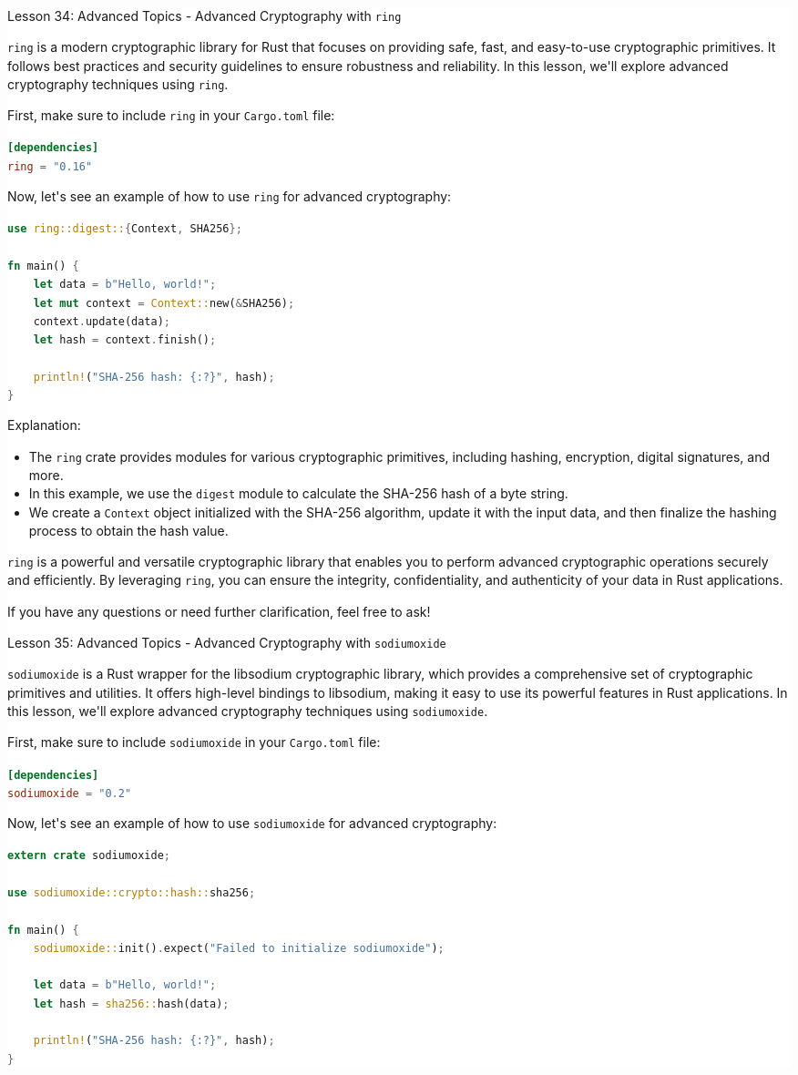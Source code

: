 Lesson 34: Advanced Topics - Advanced Cryptography with `ring`

`ring` is a modern cryptographic library for Rust that focuses on providing safe, fast, and easy-to-use cryptographic primitives. It follows best practices and security guidelines to ensure robustness and reliability. In this lesson, we'll explore advanced cryptography techniques using `ring`.

First, make sure to include `ring` in your `Cargo.toml` file:

```toml
[dependencies]
ring = "0.16"
```

Now, let's see an example of how to use `ring` for advanced cryptography:

```rust
use ring::digest::{Context, SHA256};

fn main() {
    let data = b"Hello, world!";
    let mut context = Context::new(&SHA256);
    context.update(data);
    let hash = context.finish();

    println!("SHA-256 hash: {:?}", hash);
}
```

Explanation:
- The `ring` crate provides modules for various cryptographic primitives, including hashing, encryption, digital signatures, and more.
- In this example, we use the `digest` module to calculate the SHA-256 hash of a byte string.
- We create a `Context` object initialized with the SHA-256 algorithm, update it with the input data, and then finalize the hashing process to obtain the hash value.

`ring` is a powerful and versatile cryptographic library that enables you to perform advanced cryptographic operations securely and efficiently. By leveraging `ring`, you can ensure the integrity, confidentiality, and authenticity of your data in Rust applications.

If you have any questions or need further clarification, feel free to ask!

Lesson 35: Advanced Topics - Advanced Cryptography with `sodiumoxide`

`sodiumoxide` is a Rust wrapper for the libsodium cryptographic library, which provides a comprehensive set of cryptographic primitives and utilities. It offers high-level bindings to libsodium, making it easy to use its powerful features in Rust applications. In this lesson, we'll explore advanced cryptography techniques using `sodiumoxide`.

First, make sure to include `sodiumoxide` in your `Cargo.toml` file:

```toml
[dependencies]
sodiumoxide = "0.2"
```

Now, let's see an example of how to use `sodiumoxide` for advanced cryptography:

```rust
extern crate sodiumoxide;

use sodiumoxide::crypto::hash::sha256;

fn main() {
    sodiumoxide::init().expect("Failed to initialize sodiumoxide");

    let data = b"Hello, world!";
    let hash = sha256::hash(data);

    println!("SHA-256 hash: {:?}", hash);
}
```
